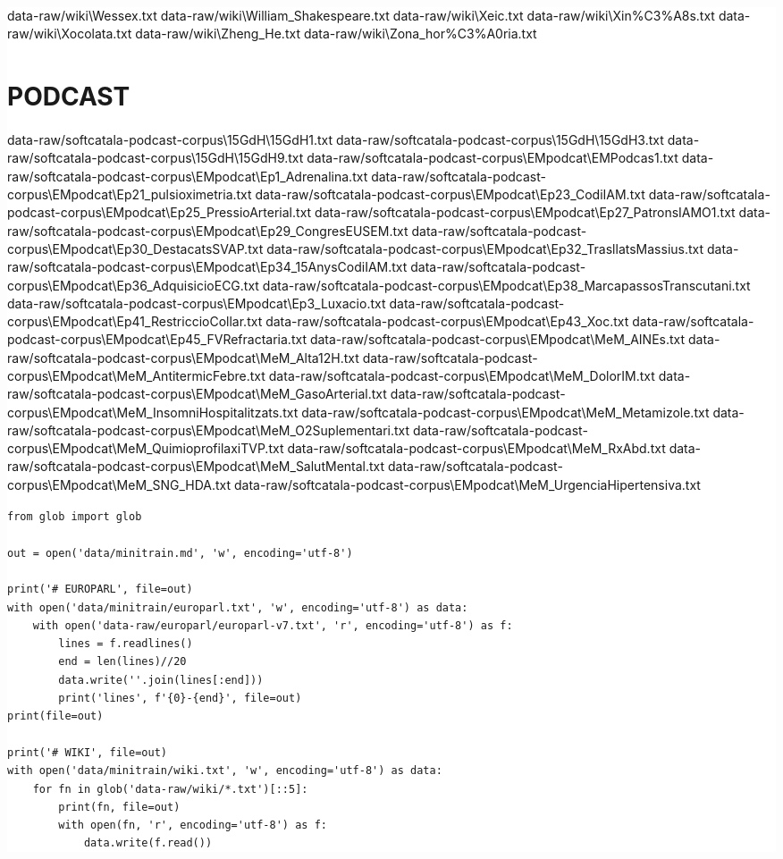 data-raw/wiki\Wessex.txt
data-raw/wiki\William_Shakespeare.txt
data-raw/wiki\Xeic.txt
data-raw/wiki\Xin%C3%A8s.txt
data-raw/wiki\Xocolata.txt
data-raw/wiki\Zheng_He.txt
data-raw/wiki\Zona_hor%C3%A0ria.txt

# PODCAST
data-raw/softcatala-podcast-corpus\15GdH\15GdH1.txt
data-raw/softcatala-podcast-corpus\15GdH\15GdH3.txt
data-raw/softcatala-podcast-corpus\15GdH\15GdH9.txt
data-raw/softcatala-podcast-corpus\EMpodcat\EMPodcas1.txt
data-raw/softcatala-podcast-corpus\EMpodcat\Ep1_Adrenalina.txt
data-raw/softcatala-podcast-corpus\EMpodcat\Ep21_pulsioximetria.txt
data-raw/softcatala-podcast-corpus\EMpodcat\Ep23_CodiIAM.txt
data-raw/softcatala-podcast-corpus\EMpodcat\Ep25_PressioArterial.txt
data-raw/softcatala-podcast-corpus\EMpodcat\Ep27_PatronsIAMO1.txt
data-raw/softcatala-podcast-corpus\EMpodcat\Ep29_CongresEUSEM.txt
data-raw/softcatala-podcast-corpus\EMpodcat\Ep30_DestacatsSVAP.txt
data-raw/softcatala-podcast-corpus\EMpodcat\Ep32_TrasllatsMassius.txt
data-raw/softcatala-podcast-corpus\EMpodcat\Ep34_15AnysCodiIAM.txt
data-raw/softcatala-podcast-corpus\EMpodcat\Ep36_AdquisicioECG.txt
data-raw/softcatala-podcast-corpus\EMpodcat\Ep38_MarcapassosTranscutani.txt
data-raw/softcatala-podcast-corpus\EMpodcat\Ep3_Luxacio.txt
data-raw/softcatala-podcast-corpus\EMpodcat\Ep41_RestriccioCollar.txt
data-raw/softcatala-podcast-corpus\EMpodcat\Ep43_Xoc.txt
data-raw/softcatala-podcast-corpus\EMpodcat\Ep45_FVRefractaria.txt
data-raw/softcatala-podcast-corpus\EMpodcat\MeM_AINEs.txt
data-raw/softcatala-podcast-corpus\EMpodcat\MeM_Alta12H.txt
data-raw/softcatala-podcast-corpus\EMpodcat\MeM_AntitermicFebre.txt
data-raw/softcatala-podcast-corpus\EMpodcat\MeM_DolorIM.txt
data-raw/softcatala-podcast-corpus\EMpodcat\MeM_GasoArterial.txt
data-raw/softcatala-podcast-corpus\EMpodcat\MeM_InsomniHospitalitzats.txt
data-raw/softcatala-podcast-corpus\EMpodcat\MeM_Metamizole.txt
data-raw/softcatala-podcast-corpus\EMpodcat\MeM_O2Suplementari.txt
data-raw/softcatala-podcast-corpus\EMpodcat\MeM_QuimioprofilaxiTVP.txt
data-raw/softcatala-podcast-corpus\EMpodcat\MeM_RxAbd.txt
data-raw/softcatala-podcast-corpus\EMpodcat\MeM_SalutMental.txt
data-raw/softcatala-podcast-corpus\EMpodcat\MeM_SNG_HDA.txt
data-raw/softcatala-podcast-corpus\EMpodcat\MeM_UrgenciaHipertensiva.txt



```
from glob import glob

out = open('data/minitrain.md', 'w', encoding='utf-8')

print('# EUROPARL', file=out)
with open('data/minitrain/europarl.txt', 'w', encoding='utf-8') as data:
    with open('data-raw/europarl/europarl-v7.txt', 'r', encoding='utf-8') as f:
        lines = f.readlines()
        end = len(lines)//20
        data.write(''.join(lines[:end]))
        print('lines', f'{0}-{end}', file=out)
print(file=out)

print('# WIKI', file=out)
with open('data/minitrain/wiki.txt', 'w', encoding='utf-8') as data:
    for fn in glob('data-raw/wiki/*.txt')[::5]:
        print(fn, file=out)
        with open(fn, 'r', encoding='utf-8') as f:
            data.write(f.read())
```